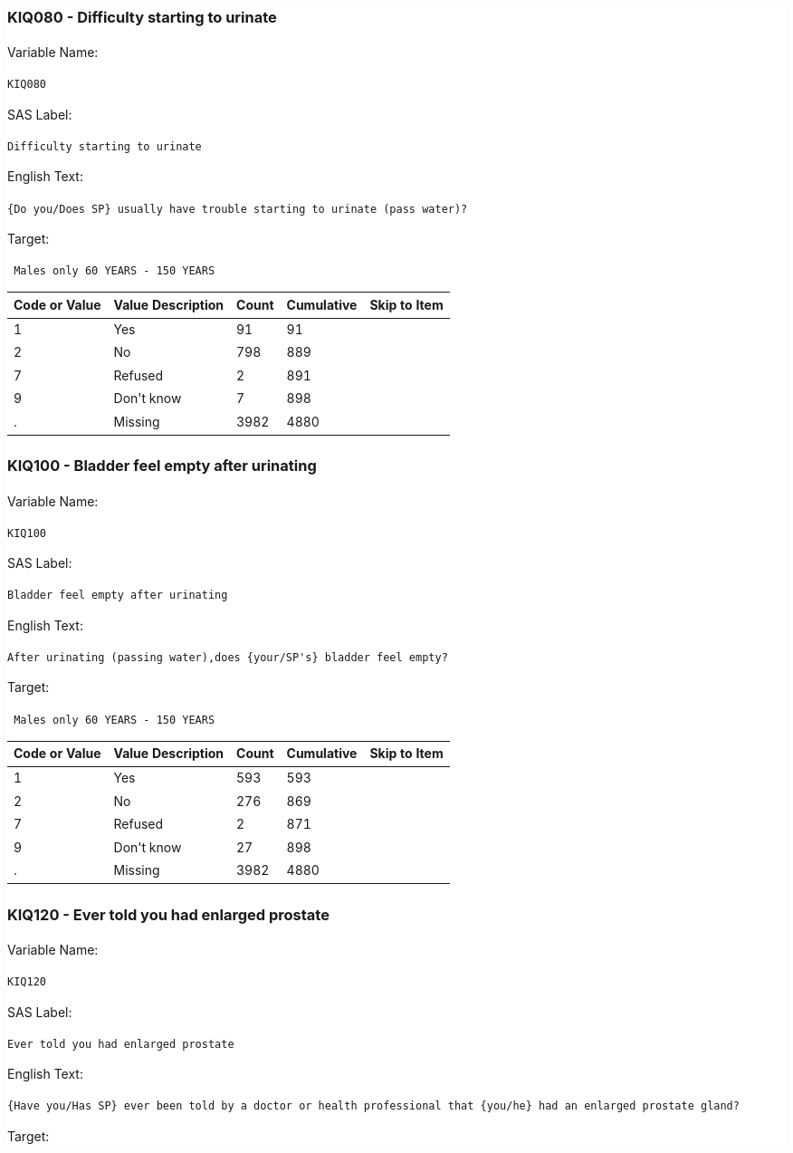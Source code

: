 ### KIQ080 - Difficulty starting to urinate

Variable Name:

    KIQ080
SAS Label:

    Difficulty starting to urinate
English Text:

    {Do you/Does SP} usually have trouble starting to urinate (pass water)?
Target:

     Males only 60 YEARS - 150 YEARS
Code or Value | Value Description | Count | Cumulative | Skip to Item  
---|---|---|---|---  
1 | Yes | 91 | 91 |   
2 | No | 798 | 889 |   
7 | Refused | 2 | 891 |   
9 | Don't know | 7 | 898 |   
. | Missing | 3982 | 4880 |   
  
### KIQ100 - Bladder feel empty after urinating

Variable Name:

    KIQ100
SAS Label:

    Bladder feel empty after urinating
English Text:

    After urinating (passing water),does {your/SP's} bladder feel empty?
Target:

     Males only 60 YEARS - 150 YEARS
Code or Value | Value Description | Count | Cumulative | Skip to Item  
---|---|---|---|---  
1 | Yes | 593 | 593 |   
2 | No | 276 | 869 |   
7 | Refused | 2 | 871 |   
9 | Don't know | 27 | 898 |   
. | Missing | 3982 | 4880 |   
  
### KIQ120 - Ever told you had enlarged prostate

Variable Name:

    KIQ120
SAS Label:

    Ever told you had enlarged prostate
English Text:

    {Have you/Has SP} ever been told by a doctor or health professional that {you/he} had an enlarged prostate gland?
Target:
